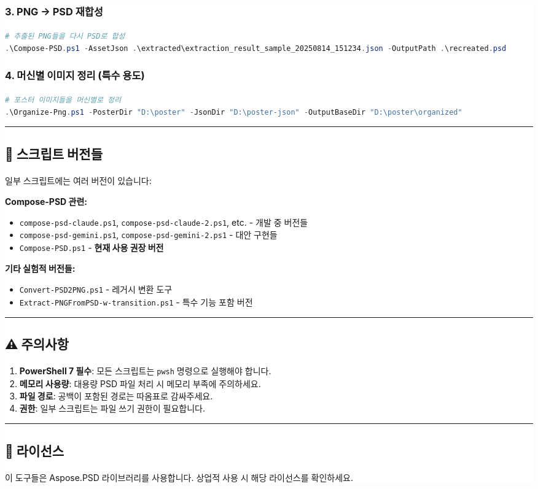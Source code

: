 ### 3. PNG → PSD 재합성
```powershell
# 추출된 PNG들을 다시 PSD로 합성
.\Compose-PSD.ps1 -AssetJson .\extracted\extraction_result_sample_20250814_151234.json -OutputPath .\recreated.psd
```

### 4. 머신별 이미지 정리 (특수 용도)
```powershell
# 포스터 이미지들을 머신별로 정리
.\Organize-Png.ps1 -PosterDir "D:\poster" -JsonDir "D:\poster-json" -OutputBaseDir "D:\poster\organized"
```

---

## 🔄 스크립트 버전들

일부 스크립트에는 여러 버전이 있습니다:

**Compose-PSD 관련:**
- `compose-psd-claude.ps1`, `compose-psd-claude-2.ps1`, etc. - 개발 중 버전들
- `compose-psd-gemini.ps1`, `compose-psd-gemini-2.ps1` - 대안 구현들
- `Compose-PSD.ps1` - **현재 사용 권장 버전**

**기타 실험적 버전들:**
- `Convert-PSD2PNG.ps1` - 레거시 변환 도구
- `Extract-PNGFromPSD-w-transition.ps1` - 특수 기능 포함 버전

---

## ⚠️ 주의사항

1. **PowerShell 7 필수**: 모든 스크립트는 `pwsh` 명령으로 실행해야 합니다.
2. **메모리 사용량**: 대용량 PSD 파일 처리 시 메모리 부족에 주의하세요.
3. **파일 경로**: 공백이 포함된 경로는 따옴표로 감싸주세요.
4. **권한**: 일부 스크립트는 파일 쓰기 권한이 필요합니다.

---

## 📄 라이선스

이 도구들은 Aspose.PSD 라이브러리를 사용합니다. 상업적 사용 시 해당 라이선스를 확인하세요.
